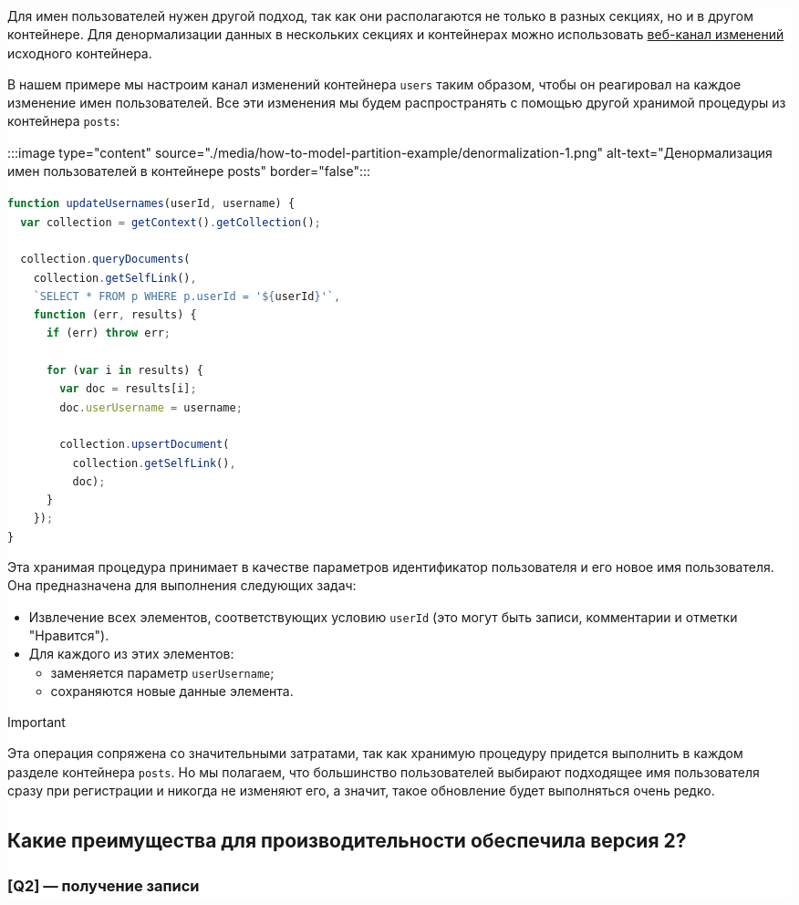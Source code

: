 Для имен пользователей нужен другой подход, так как они располагаются не только в разных секциях, но и в другом контейнере. Для денормализации данных в нескольких секциях и контейнерах можно использовать [веб-канал изменений](change-feed.md) исходного контейнера.

В нашем примере мы настроим канал изменений контейнера `users` таким образом, чтобы он реагировал на каждое изменение имен пользователей. Все эти изменения мы будем распространять с помощью другой хранимой процедуры из контейнера `posts`:

:::image type="content" source="./media/how-to-model-partition-example/denormalization-1.png" alt-text="Денормализация имен пользователей в контейнере posts" border="false":::

```javascript
function updateUsernames(userId, username) {
  var collection = getContext().getCollection();
  
  collection.queryDocuments(
    collection.getSelfLink(),
    `SELECT * FROM p WHERE p.userId = '${userId}'`,
    function (err, results) {
      if (err) throw err;

      for (var i in results) {
        var doc = results[i];
        doc.userUsername = username;

        collection.upsertDocument(
          collection.getSelfLink(),
          doc);
      }
    });
}
```

Эта хранимая процедура принимает в качестве параметров идентификатор пользователя и его новое имя пользователя. Она предназначена для выполнения следующих задач:

- Извлечение всех элементов, соответствующих условию `userId` (это могут быть записи, комментарии и отметки "Нравится").
- Для каждого из этих элементов:
  - заменяется параметр `userUsername`;
  - сохраняются новые данные элемента.

> [!IMPORTANT]
> Эта операция сопряжена со значительными затратами, так как хранимую процедуру придется выполнить в каждом разделе контейнера `posts`. Но мы полагаем, что большинство пользователей выбирают подходящее имя пользователя сразу при регистрации и никогда не изменяют его, а значит, такое обновление будет выполняться очень редко.

## <a name="what-are-the-performance-gains-of-v2"></a>Какие преимущества для производительности обеспечила версия 2?

### <a name="q2-retrieve-a-post"></a>[Q2] — получение записи
